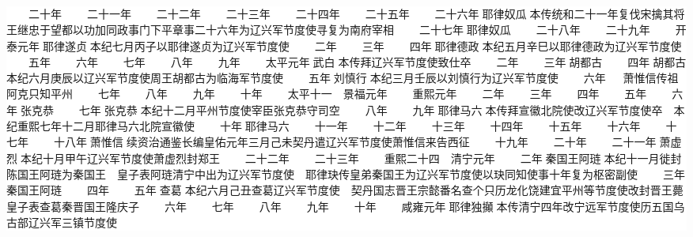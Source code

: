 　　二十年
　　二十一年
　　二十二年
　　二十三年
　　二十四年
　　二十五年
　　二十六年 耶律奴瓜 本传统和二十一年复伐宋擒其将王继忠于望都以功加同政事门下平章事二十六年为辽兴军节度使寻复为南府宰相
　　二十七年 耶律奴瓜
　　二十八年
　　二十九年
　　开泰元年 耶律遂贞 本纪七月丙子以耶律遂贞为辽兴军节度使
　　二年
　　三年
　　四年 耶律德政 本纪五月辛巳以耶律德政为辽兴军节度使
　　五年
　　六年
　　七年
　　八年
　　九年
　　太平元年 武白 本传拜辽兴军节度使致仕卒
　　二年
　　三年 胡都古
　　四年 胡都古 本纪六月庚辰以辽兴军节度使周王胡都古为临海军节度使
　　五年 刘慎行 本纪三月壬辰以刘慎行为辽兴军节度使
　　六年 　 萧惟信传祖阿克只知平州
　　七年
　　八年
　　九年
　　十年
　　太平十一　景福元年
　　重熙元年
　　二年
　　三年
　　四年
　　五年
　　六年 张克恭
　　七年 张克恭 本纪十二月平州节度使宰臣张克恭守司空
　　八年
　　九年 耶律马六 本传拜宣徽北院使改辽兴军节度使卒　本纪重熙七年十二月耶律马六北院宣徽使
　　十年 耶律马六
　　十一年
　　十二年
　　十三年
　　十四年
　　十五年
　　十六年
　　十七年
　　十八年 萧惟信 续资治通鉴长编皇佑元年三月己未契丹遣辽兴军节度使萧惟信来告西征
　　十九年
　　二十年
　　二十一年 萧虚烈 本纪十月甲午辽兴军节度使萧虚烈封郑王
　　二十二年
　　二十三年
　　重熙二十四　清宁元年
　　二年 秦国王阿琏 本纪十一月徙封陈国王阿琏为秦国王　皇子表阿琏清宁中出为辽兴军节度使　耶律玦传皇弟秦国王为辽兴军节度使以玦同知使事十年复为枢密副使
　　三年 秦国王阿琏
　　四年
　　五年 查葛 本纪六月己丑查葛辽兴军节度使　契丹国志晋王宗懿番名查个只历龙化饶建宜平州等节度使改封晋王薨　皇子表查葛秦晋国王隆庆子
　　六年
　　七年
　　八年
　　九年
　　十年
　　咸雍元年 耶律独攧 本传清宁四年改宁远军节度使历五国乌古部辽兴军三镇节度使